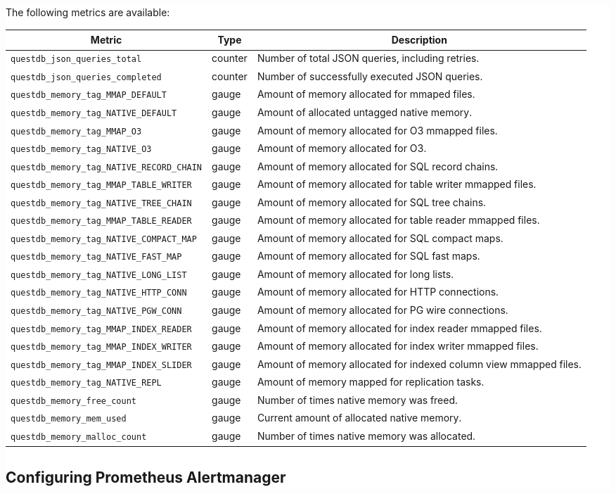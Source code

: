 <Screenshot
  alt="Prometheus graphing tab showing QuestDB instance metrics on a chart"
  height={320}
  src="/img/guides/prometheus/graphing-metrics.png"
  width={750}
/>

The following metrics are available:

| Metric                                   | Type    | Description                                                       |
| ---------------------------------------- | ------- | ----------------------------------------------------------------- |
| `questdb_json_queries_total`             | counter | Number of total JSON queries, including retries.                  |
| `questdb_json_queries_completed`         | counter | Number of successfully executed JSON queries.                     |
| `questdb_memory_tag_MMAP_DEFAULT`        | gauge   | Amount of memory allocated for mmaped files.                      |
| `questdb_memory_tag_NATIVE_DEFAULT`      | gauge   | Amount of allocated untagged native memory.                       |
| `questdb_memory_tag_MMAP_O3`             | gauge   | Amount of memory allocated for O3 mmapped files.                  |
| `questdb_memory_tag_NATIVE_O3`           | gauge   | Amount of memory allocated for O3.                                |
| `questdb_memory_tag_NATIVE_RECORD_CHAIN` | gauge   | Amount of memory allocated for SQL record chains.                 |
| `questdb_memory_tag_MMAP_TABLE_WRITER`   | gauge   | Amount of memory allocated for table writer mmapped files.        |
| `questdb_memory_tag_NATIVE_TREE_CHAIN`   | gauge   | Amount of memory allocated for SQL tree chains.                   |
| `questdb_memory_tag_MMAP_TABLE_READER`   | gauge   | Amount of memory allocated for table reader mmapped files.        |
| `questdb_memory_tag_NATIVE_COMPACT_MAP`  | gauge   | Amount of memory allocated for SQL compact maps.                  |
| `questdb_memory_tag_NATIVE_FAST_MAP`     | gauge   | Amount of memory allocated for SQL fast maps.                     |
| `questdb_memory_tag_NATIVE_LONG_LIST`    | gauge   | Amount of memory allocated for long lists.                        |
| `questdb_memory_tag_NATIVE_HTTP_CONN`    | gauge   | Amount of memory allocated for HTTP connections.                  |
| `questdb_memory_tag_NATIVE_PGW_CONN`     | gauge   | Amount of memory allocated for PG wire connections.               |
| `questdb_memory_tag_MMAP_INDEX_READER`   | gauge   | Amount of memory allocated for index reader mmapped files.        |
| `questdb_memory_tag_MMAP_INDEX_WRITER`   | gauge   | Amount of memory allocated for index writer mmapped files.        |
| `questdb_memory_tag_MMAP_INDEX_SLIDER`   | gauge   | Amount of memory allocated for indexed column view mmapped files. |
| `questdb_memory_tag_NATIVE_REPL`         | gauge   | Amount of memory mapped for replication tasks.                    |
| `questdb_memory_free_count`              | gauge   | Number of times native memory was freed.                          |
| `questdb_memory_mem_used`                | gauge   | Current amount of allocated native memory.                        |
| `questdb_memory_malloc_count`            | gauge   | Number of times native memory was allocated.                      |

## Configuring Prometheus Alertmanager
